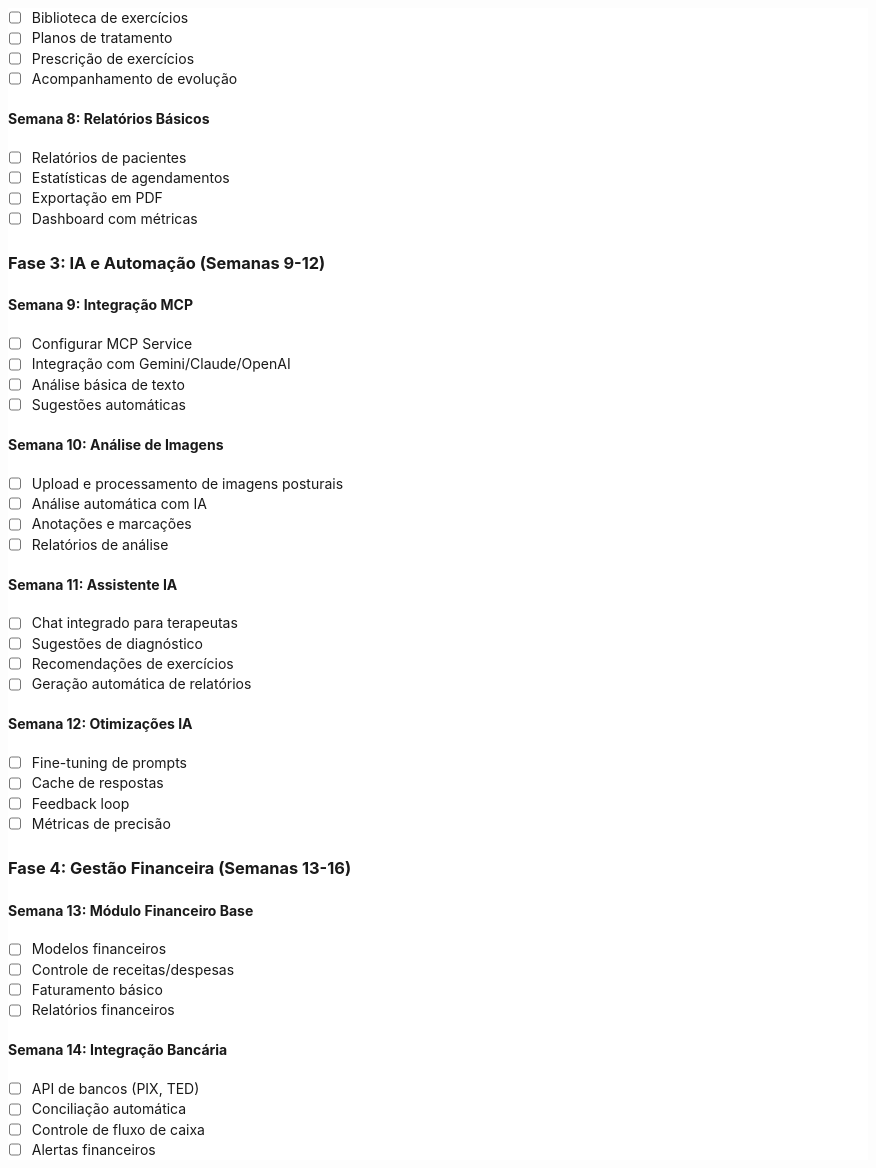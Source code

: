 - [ ] Biblioteca de exercícios
- [ ] Planos de tratamento
- [ ] Prescrição de exercícios
- [ ] Acompanhamento de evolução

#### Semana 8: Relatórios Básicos

- [ ] Relatórios de pacientes
- [ ] Estatísticas de agendamentos
- [ ] Exportação em PDF
- [ ] Dashboard com métricas

### Fase 3: IA e Automação (Semanas 9-12)

#### Semana 9: Integração MCP

- [ ] Configurar MCP Service
- [ ] Integração com Gemini/Claude/OpenAI
- [ ] Análise básica de texto
- [ ] Sugestões automáticas

#### Semana 10: Análise de Imagens

- [ ] Upload e processamento de imagens posturais
- [ ] Análise automática com IA
- [ ] Anotações e marcações
- [ ] Relatórios de análise

#### Semana 11: Assistente IA

- [ ] Chat integrado para terapeutas
- [ ] Sugestões de diagnóstico
- [ ] Recomendações de exercícios
- [ ] Geração automática de relatórios

#### Semana 12: Otimizações IA

- [ ] Fine-tuning de prompts
- [ ] Cache de respostas
- [ ] Feedback loop
- [ ] Métricas de precisão

### Fase 4: Gestão Financeira (Semanas 13-16)

#### Semana 13: Módulo Financeiro Base

- [ ] Modelos financeiros
- [ ] Controle de receitas/despesas
- [ ] Faturamento básico
- [ ] Relatórios financeiros

#### Semana 14: Integração Bancária

- [ ] API de bancos (PIX, TED)
- [ ] Conciliação automática
- [ ] Controle de fluxo de caixa
- [ ] Alertas financeiros
